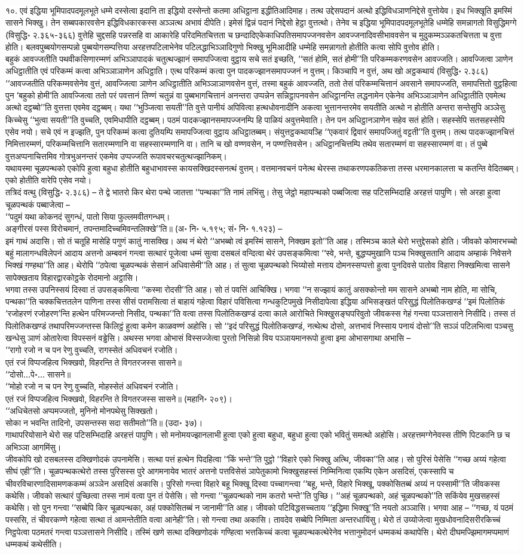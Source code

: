 १०. एवं इद्धिया भूमिपादपदमूलभूते धम्मे दस्सेत्वा इदानि ता इद्धियो दस्सेन्तो कतमा अधिट्ठाना इद्धीतिआदिमाह। तत्थ उद्देसपदानं अत्थो इद्धिविधञाणनिद्देसे वुत्तोयेव। इध भिक्खूति इमस्मिं सासने भिक्खु। तेन सब्बपकारवसेन इद्धिविधकारकस्स अञ्ञत्थ अभावं दीपेति। इमेसं द्विन्नं पदानं निद्देसो हेट्ठा वुत्तत्थो। तेनेव च इद्धिया भूमिपादपदमूलभूतेहि धम्मेहि समन्नागतो विसुद्धिमग्गे (विसुद्धि॰ २.३६५-३६६) वुत्तेहि चुद्दसहि पन्नरसहि वा आकारेहि परिदमितचित्तता च छन्दादिएकेकाधिपतिसमापज्जनवसेन आवज्जनादिवसीभाववसेन च मुदुकम्मञ्ञकतचित्तता च वुत्ता होति। बलवपुब्बयोगसम्पन्नो पुब्बयोगसम्पत्तिया अरहत्तपटिलाभेनेव पटिलद्धाभिञ्ञादिगुणो भिक्खु भूमिआदीहि धम्मेहि समन्नागतो होतीति कत्वा सोपि वुत्तोव होति।  
बहुकं आवज्जतीति पथवीकसिणारम्मणं अभिञ्ञापादकं चतुत्थज्झानं समापज्जित्वा वुट्ठाय सचे सतं इच्छति, ‘‘सतं होमि, सतं होमी’’ति परिकम्मकरणवसेन आवज्जति। आवज्जित्वा ञाणेन अधिट्ठातीति एवं परिकम्मं कत्वा अभिञ्ञाञाणेन अधिट्ठाति। एत्थ परिकम्मं कत्वा पुन पादकज्झानसमापज्जनं न वुत्तम्। किञ्चापि न वुत्तं, अथ खो अट्ठकथायं (विसुद्धि॰ २.३८६) ‘‘आवज्जतीति परिकम्मवसेनेव वुत्तं, आवज्जित्वा ञाणेन अधिट्ठातीति अभिञ्ञाञाणवसेन वुत्तं, तस्मा बहुकं आवज्जति, ततो तेसं परिकम्मचित्तानं अवसाने समापज्जति, समापत्तितो वुट्ठहित्वा पुन ‘बहुको होमी’ति आवज्जित्वा ततो परं पवत्तानं तिण्णं चतुन्नं वा पुब्बभागचित्तानं अनन्तरा उप्पन्नेन सन्निट्ठापनवसेन अधिट्ठानन्ति लद्धनामेन एकेनेव अभिञ्ञाञाणेन अधिट्ठातीति एवमेत्थ अत्थो दट्ठब्बो’’ति वुत्तत्ता एवमेव दट्ठब्बम्। यथा ‘‘भुञ्जित्वा सयती’’ति वुत्ते पानीयं अपिवित्वा हत्थधोवनादीनि अकत्वा भुत्तानन्तरमेव सयतीति अत्थो न होतीति अन्तरा सन्तेसुपि अञ्ञेसु किच्चेसु ‘‘भुत्वा सयती’’ति वुच्चति, एवमिधापीति दट्ठब्बम्। पठमं पादकज्झानसमापज्जनम्पि हि पाळियं अवुत्तमेवाति। तेन पन अधिट्ठानञाणेन सहेव सतं होति। सहस्सेपि सतसहस्सेपि एसेव नयो। सचे एवं न इज्झति, पुन परिकम्मं कत्वा दुतियम्पि समापज्जित्वा वुट्ठाय अधिट्ठातब्बम्। संयुत्तट्ठकथायञ्हि ‘‘एकवारं द्विवारं समापज्जितुं वट्टती’’ति वुत्तम्। तत्थ पादकज्झानचित्तं निमित्तारम्मणं, परिकम्मचित्तानि सतारम्मणानि वा सहस्सारम्मणानि वा। तानि च खो वण्णवसेन, न पण्णत्तिवसेन। अधिट्ठानचित्तम्पि तथेव सतारम्मणं वा सहस्सारम्मणं वा। तं पुब्बे वुत्तअप्पनाचित्तमिव गोत्रभुअनन्तरं एकमेव उप्पज्जति रूपावचरचतुत्थज्झानिकम्।  
यथायस्मा चूळपन्थको एकोपि हुत्वा बहुधा होतीति बहुधाभावस्स कायसक्खिदस्सनत्थं वुत्तम्। वत्तमानवचनं पनेत्थ थेरस्स तथाकरणपकतिकत्ता तस्स धरमानकालत्ता च कतन्ति वेदितब्बम्। एको होतीति वारेपि एसेव नयो।  
तत्रिदं वत्थु (विसुद्धि॰ २.३८६) – ते द्वे भातरो किर थेरा पन्थे जातत्ता ‘‘पन्थका’’ति नामं लभिंसु। तेसु जेट्ठो महापन्थको पब्बजित्वा सह पटिसम्भिदाहि अरहत्तं पापुणि। सो अरहा हुत्वा चूळपन्थकं पब्बाजेत्वा –  
‘‘पदुमं यथा कोकनदं सुगन्धं, पातो सिया फुल्लमवीतगन्धम्।  
अङ्गीरसं पस्स विरोचमानं, तपन्तमादिच्चमिवन्तलिक्खे’’ति॥ (अ॰ नि॰ ५.१९५; सं॰ नि॰ १.१२३) –  
इमं गाथं अदासि। सो तं चतूहि मासेहि पगुणं कातुं नासक्खि। अथ नं थेरो ‘‘अभब्बो त्वं इमस्मिं सासने, निक्खम इतो’’ति आह। तस्मिञ्च काले थेरो भत्तुद्देसको होति। जीवको कोमारभच्चो बहुं मालागन्धविलेपनं आदाय अत्तनो अम्बवनं गन्त्वा सत्थारं पूजेत्वा धम्मं सुत्वा दसबलं वन्दित्वा थेरं उपसङ्कमित्वा ‘‘स्वे, भन्ते, बुद्धप्पमुखानि पञ्च भिक्खुसतानि आदाय अम्हाकं निवेसने भिक्खं गण्हथा’’ति आह। थेरोपि ‘‘ठपेत्वा चूळपन्थकं सेसानं अधिवासेमी’’ति आह। तं सुत्वा चूळपन्थको भिय्योसो मत्ताय दोमनस्सप्पत्तो हुत्वा पुनदिवसे पातोव विहारा निक्खमित्वा सासने सापेक्खताय विहारद्वारकोट्ठके रोदमानो अट्ठासि।  
भगवा तस्स उपनिस्सयं दिस्वा तं उपसङ्कमित्वा ‘‘कस्मा रोदसी’’ति आह। सो तं पवत्तिं आचिक्खि। भगवा ‘‘न सज्झायं कातुं असक्कोन्तो मम सासने अभब्बो नाम होति, मा सोचि, पन्थका’’ति चक्कचित्ततलेन पाणिना तस्स सीसं परामसित्वा तं बाहायं गहेत्वा विहारं पविसित्वा गन्धकुटिपमुखे निसीदापेत्वा इद्धिया अभिसङ्खतं परिसुद्धं पिलोतिकखण्डं ‘‘इमं पिलोतिकं ‘रजोहरणं रजोहरण’न्ति हत्थेन परिमज्जन्तो निसीद, पन्थका’’ति वत्वा तस्स पिलोतिकखण्डं दत्वा काले आरोचिते भिक्खुसङ्घपरिवुतो जीवकस्स गेहं गन्त्वा पञ्ञत्तासने निसीदि। तस्स तं पिलोतिकखण्डं तथापरिमज्जन्तस्स किलिट्ठं हुत्वा कमेन काळवण्णं अहोसि। सो ‘‘इदं परिसुद्धं पिलोतिकखण्डं, नत्थेत्थ दोसो, अत्तभावं निस्साय पनायं दोसो’’ति सञ्ञं पटिलभित्वा पञ्चसु खन्धेसु ञाणं ओतारेत्वा विपस्सनं वड्ढेसि। अथस्स भगवा ओभासं विस्सज्जेत्वा पुरतो निसिन्नो विय पञ्ञायमानरूपो हुत्वा इमा ओभासगाथा अभासि –  
‘‘रागो रजो न च पन रेणु वुच्चति, रागस्सेतं अधिवचनं रजोति।  
एतं रजं विप्पजहित्व भिक्खवो, विहरन्ति ते विगतरजस्स सासने॥  
‘‘दोसो…पे॰… सासने॥  
‘‘मोहो रजो न च पन रेणु वुच्चति, मोहस्सेतं अधिवचनं रजोति।  
एतं रजं विप्पजहित्व भिक्खवो, विहरन्ति ते विगतरजस्स सासने॥ (महानि॰ २०९)।  
‘‘अधिचेतसो अप्पमज्जतो, मुनिनो मोनपथेसु सिक्खतो।  
सोका न भवन्ति तादिनो, उपसन्तस्स सदा सतीमतो’’ति॥ (उदा॰ ३७)।  
गाथापरियोसाने थेरो सह पटिसम्भिदाहि अरहत्तं पापुणि। सो मनोमयज्झानलाभी हुत्वा एको हुत्वा बहुधा, बहुधा हुत्वा एको भवितुं समत्थो अहोसि। अरहत्तमग्गेनेवस्स तीणि पिटकानि छ च अभिञ्ञा आगमिंसु।  
जीवकोपि खो दसबलस्स दक्खिणोदकं उपनामेसि। सत्था पत्तं हत्थेन पिदहित्वा ‘‘किं भन्ते’’ति पुट्ठो ‘‘विहारे एको भिक्खु अत्थि, जीवका’’ति आह। सो पुरिसं पेसेसि ‘‘गच्छ अय्यं गहेत्वा सीघं एही’’ति। चूळपन्थकत्थेरो तस्स पुरिसस्स पुरे आगमनायेव भातरं अत्तनो पत्तविसेसं ञापेतुकामो भिक्खुसहस्सं निम्मिनित्वा एकम्पि एकेन असदिसं, एकस्सापि च चीवरविचारणादिसामणककम्मं अञ्ञेन असदिसं अकासि। पुरिसो गन्त्वा विहारे बहू भिक्खू दिस्वा पच्चागन्त्वा ‘‘बहू, भन्ते, विहारे भिक्खू, पक्कोसितब्बं अय्यं न पस्सामी’’ति जीवकस्स कथेसि। जीवको सत्थारं पुच्छित्वा तस्स नामं वत्वा पुन तं पेसेसि। सो गन्त्वा ‘‘चूळपन्थको नाम कतरो भन्ते’’ति पुच्छि। ‘‘अहं चूळपन्थको, अहं चूळपन्थको’’ति सकिंयेव मुखसहस्सं कथेसि। सो पुन गन्त्वा ‘‘सब्बेपि किर चूळपन्थका, अहं पक्कोसितब्बं न जानामी’’ति आह। जीवको पटिविद्धसच्चताय ‘‘इद्धिमा भिक्खू’’ति नयतो अञ्ञासि। भगवा आह – ‘‘गच्छ, यं पठमं पस्ससि, तं चीवरकण्णे गहेत्वा सत्था तं आमन्तेतीति वत्वा आनेही’’ति। सो गन्त्वा तथा अकासि। तावदेव सब्बेपि निम्मिता अन्तरधायिंसु। थेरो तं उय्योजेत्वा मुखधोवनादिसरीरकिच्चं निट्ठपेत्वा पठमतरं गन्त्वा पञ्ञत्तासने निसीदि। तस्मिं खणे सत्था दक्खिणोदकं गण्हित्वा भत्तकिच्चं कत्वा चूळपन्थकत्थेरेनेव भत्तानुमोदनं धम्मकथं कथापेसि। थेरो दीघमज्झिमागमप्पमाणं धम्मकथं कथेसीति।  